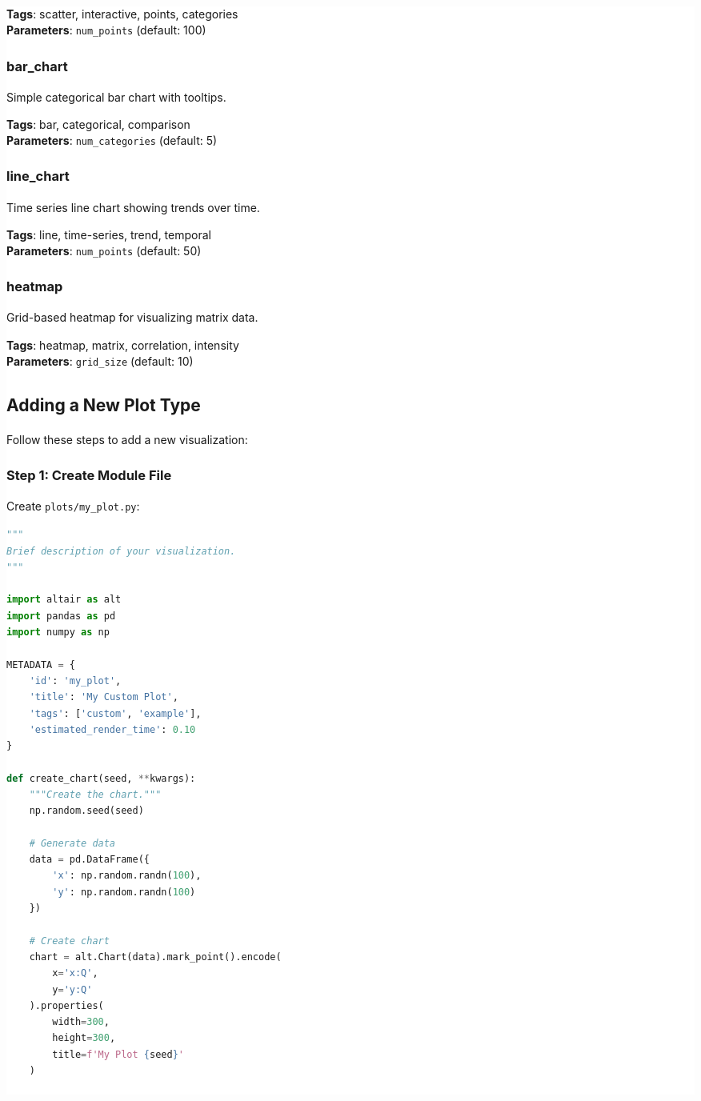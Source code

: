 **Tags**: scatter, interactive, points, categories  
**Parameters**: `num_points` (default: 100)

### bar_chart
Simple categorical bar chart with tooltips.

**Tags**: bar, categorical, comparison  
**Parameters**: `num_categories` (default: 5)

### line_chart
Time series line chart showing trends over time.

**Tags**: line, time-series, trend, temporal  
**Parameters**: `num_points` (default: 50)

### heatmap
Grid-based heatmap for visualizing matrix data.

**Tags**: heatmap, matrix, correlation, intensity  
**Parameters**: `grid_size` (default: 10)

## Adding a New Plot Type

Follow these steps to add a new visualization:

### Step 1: Create Module File

Create `plots/my_plot.py`:

```python
"""
Brief description of your visualization.
"""

import altair as alt
import pandas as pd
import numpy as np

METADATA = {
    'id': 'my_plot',
    'title': 'My Custom Plot',
    'tags': ['custom', 'example'],
    'estimated_render_time': 0.10
}

def create_chart(seed, **kwargs):
    """Create the chart."""
    np.random.seed(seed)
    
    # Generate data
    data = pd.DataFrame({
        'x': np.random.randn(100),
        'y': np.random.randn(100)
    })
    
    # Create chart
    chart = alt.Chart(data).mark_point().encode(
        x='x:Q',
        y='y:Q'
    ).properties(
        width=300,
        height=300,
        title=f'My Plot {seed}'
    )
    
```